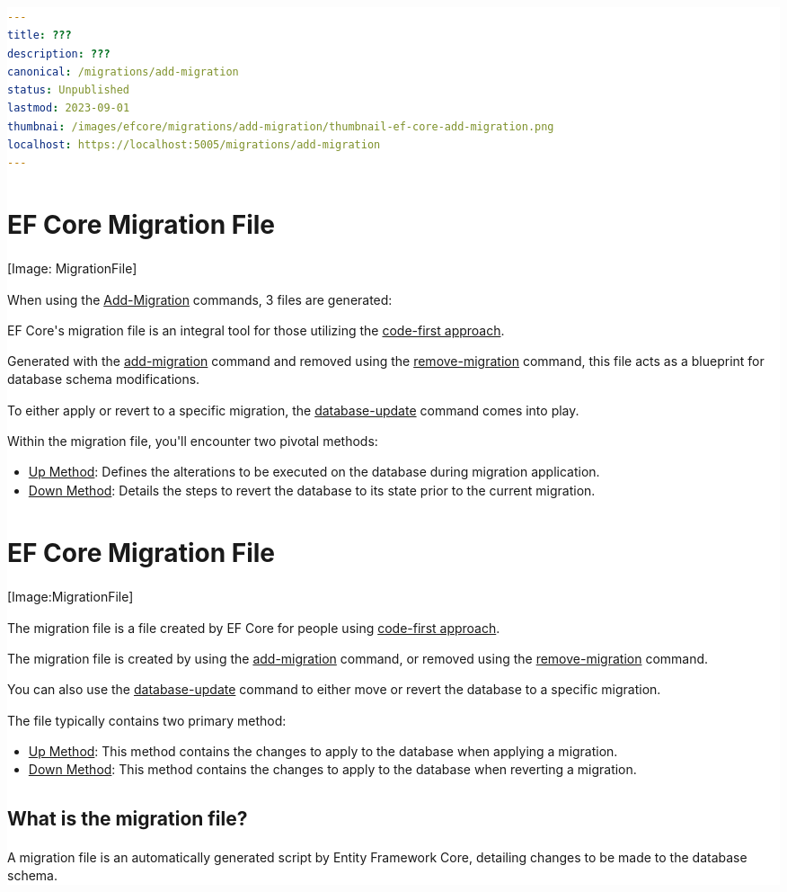 ```yaml
---
title: ???
description: ???
canonical: /migrations/add-migration
status: Unpublished
lastmod: 2023-09-01
thumbnai: /images/efcore/migrations/add-migration/thumbnail-ef-core-add-migration.png
localhost: https://localhost:5005/migrations/add-migration
---
```


# EF Core Migration File

[Image: MigrationFile]

When using the [Add-Migration](#) commands, 3 files are generated:

EF Core's migration file is an integral tool for those utilizing the [code-first approach](#). 

Generated with the [add-migration](#) command and removed using the [remove-migration](#) command, this file acts as a blueprint for database schema modifications.

To either apply or revert to a specific migration, the [database-update](#) command comes into play.

Within the migration file, you'll encounter two pivotal methods:

- [Up Method](#): Defines the alterations to be executed on the database during migration application.
- [Down Method](#): Details the steps to revert the database to its state prior to the current migration.

# EF Core Migration File

[Image:MigrationFile]

The migration file is a file created by EF Core for people using [code-first approach](#). 

The migration file is created by using the [add-migration](#) command, or removed using the [remove-migration](#) command.

You can also use the [database-update](#) command to either move or revert the database to a specific migration. 

The file typically contains two primary method:

- [Up Method](#): This method contains the changes to apply to the database when applying a migration.
- [Down Method](#): This method contains the changes to apply to the database when reverting a migration.

## What is the migration file?
A migration file is an automatically generated script by Entity Framework Core, detailing changes to be made to the database schema.
